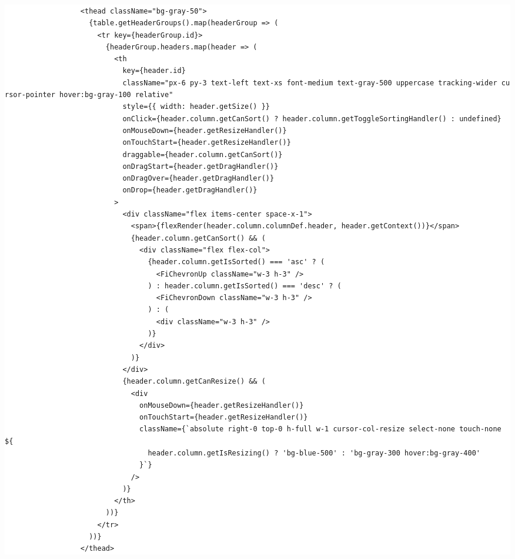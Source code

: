 ```typescriptreact
                  <thead className="bg-gray-50">
                    {table.getHeaderGroups().map(headerGroup => (
                      <tr key={headerGroup.id}>
                        {headerGroup.headers.map(header => (
                          <th
                            key={header.id}
                            className="px-6 py-3 text-left text-xs font-medium text-gray-500 uppercase tracking-wider cursor-pointer hover:bg-gray-100 relative"
                            style={{ width: header.getSize() }}
                            onClick={header.column.getCanSort() ? header.column.getToggleSortingHandler() : undefined}
                            onMouseDown={header.getResizeHandler()}
                            onTouchStart={header.getResizeHandler()}
                            draggable={header.column.getCanSort()}
                            onDragStart={header.getDragHandler()}
                            onDragOver={header.getDragHandler()}
                            onDrop={header.getDragHandler()}
                          >
                            <div className="flex items-center space-x-1">
                              <span>{flexRender(header.column.columnDef.header, header.getContext())}</span>
                              {header.column.getCanSort() && (
                                <div className="flex flex-col">
                                  {header.column.getIsSorted() === 'asc' ? (
                                    <FiChevronUp className="w-3 h-3" />
                                  ) : header.column.getIsSorted() === 'desc' ? (
                                    <FiChevronDown className="w-3 h-3" />
                                  ) : (
                                    <div className="w-3 h-3" />
                                  )}
                                </div>
                              )}
                            </div>
                            {header.column.getCanResize() && (
                              <div
                                onMouseDown={header.getResizeHandler()}
                                onTouchStart={header.getResizeHandler()}
                                className={`absolute right-0 top-0 h-full w-1 cursor-col-resize select-none touch-none ${
                                  header.column.getIsResizing() ? 'bg-blue-500' : 'bg-gray-300 hover:bg-gray-400'
                                }`}
                              />
                            )}
                          </th>
                        ))}
                      </tr>
                    ))}
                  </thead>
```
